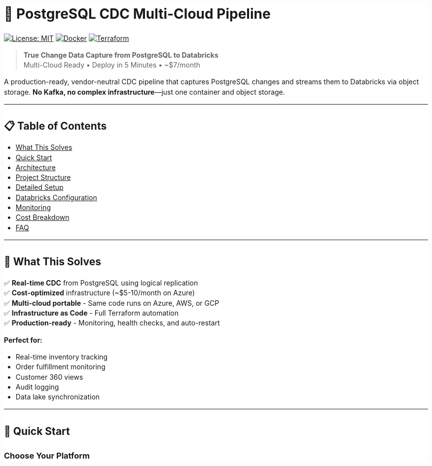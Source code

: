 # 🚀 PostgreSQL CDC Multi-Cloud Pipeline

[![License: MIT](https://img.shields.io/badge/License-MIT-yellow.svg)](https://opensource.org/licenses/MIT)
[![Docker](https://img.shields.io/badge/docker-ready-blue.svg)](https://www.docker.com/)
[![Terraform](https://img.shields.io/badge/terraform-1.5+-purple.svg)](https://www.terraform.io/)

> **True Change Data Capture from PostgreSQL to Databricks**  
> Multi-Cloud Ready • Deploy in 5 Minutes • ~$7/month

A production-ready, vendor-neutral CDC pipeline that captures PostgreSQL changes and streams them to Databricks via object storage. **No Kafka, no complex infrastructure**—just one container and object storage.

---

## 📋 Table of Contents

- [What This Solves](#-what-this-solves)
- [Quick Start](#-quick-start)
- [Architecture](#-architecture)
- [Project Structure](#-project-structure)
- [Detailed Setup](#-detailed-setup)
- [Databricks Configuration](#-databricks-configuration)
- [Monitoring](#-monitoring)
- [Cost Breakdown](#-cost-breakdown)
- [FAQ](#-faq)

---

## 🎯 What This Solves

✅ **Real-time CDC** from PostgreSQL using logical replication  
✅ **Cost-optimized** infrastructure (~$5-10/month on Azure)  
✅ **Multi-cloud portable** - Same code runs on Azure, AWS, or GCP  
✅ **Infrastructure as Code** - Full Terraform automation  
✅ **Production-ready** - Monitoring, health checks, and auto-restart

**Perfect for:**
- Real-time inventory tracking
- Order fulfillment monitoring
- Customer 360 views
- Audit logging
- Data lake synchronization

---

## 🚀 Quick Start

### Choose Your Platform
